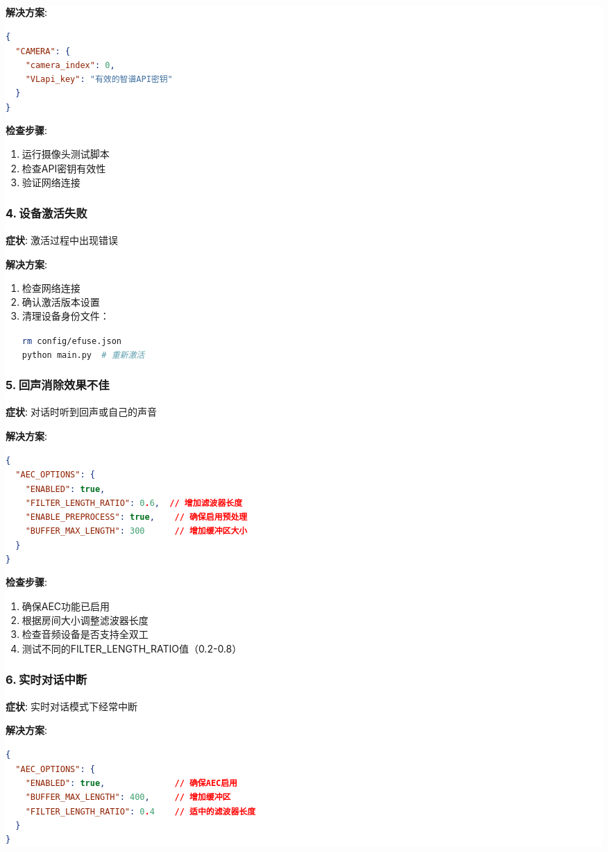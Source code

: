**解决方案**:
```json
{
  "CAMERA": {
    "camera_index": 0,
    "VLapi_key": "有效的智谱API密钥"
  }
}
```

**检查步骤**:
1. 运行摄像头测试脚本
2. 检查API密钥有效性
3. 验证网络连接

### 4. 设备激活失败

**症状**: 激活过程中出现错误

**解决方案**:
1. 检查网络连接
2. 确认激活版本设置
3. 清理设备身份文件：
   ```bash
   rm config/efuse.json
   python main.py  # 重新激活
   ```

### 5. 回声消除效果不佳

**症状**: 对话时听到回声或自己的声音

**解决方案**:
```json
{
  "AEC_OPTIONS": {
    "ENABLED": true,
    "FILTER_LENGTH_RATIO": 0.6,  // 增加滤波器长度
    "ENABLE_PREPROCESS": true,    // 确保启用预处理
    "BUFFER_MAX_LENGTH": 300      // 增加缓冲区大小
  }
}
```

**检查步骤**:
1. 确保AEC功能已启用
2. 根据房间大小调整滤波器长度
3. 检查音频设备是否支持全双工
4. 测试不同的FILTER_LENGTH_RATIO值（0.2-0.8）

### 6. 实时对话中断

**症状**: 实时对话模式下经常中断

**解决方案**:
```json
{
  "AEC_OPTIONS": {
    "ENABLED": true,              // 确保AEC启用
    "BUFFER_MAX_LENGTH": 400,     // 增加缓冲区
    "FILTER_LENGTH_RATIO": 0.4    // 适中的滤波器长度
  }
}
```
